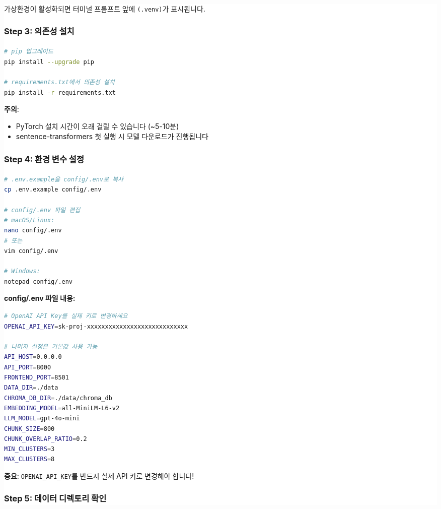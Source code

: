 가상환경이 활성화되면 터미널 프롬프트 앞에 `(.venv)`가 표시됩니다.

### Step 3: 의존성 설치

```bash
# pip 업그레이드
pip install --upgrade pip

# requirements.txt에서 의존성 설치
pip install -r requirements.txt
```

**주의**:
- PyTorch 설치 시간이 오래 걸릴 수 있습니다 (~5-10분)
- sentence-transformers 첫 실행 시 모델 다운로드가 진행됩니다

### Step 4: 환경 변수 설정

```bash
# .env.example을 config/.env로 복사
cp .env.example config/.env

# config/.env 파일 편집
# macOS/Linux:
nano config/.env
# 또는
vim config/.env

# Windows:
notepad config/.env
```

**config/.env 파일 내용:**
```bash
# OpenAI API Key를 실제 키로 변경하세요
OPENAI_API_KEY=sk-proj-xxxxxxxxxxxxxxxxxxxxxxxxxxxx

# 나머지 설정은 기본값 사용 가능
API_HOST=0.0.0.0
API_PORT=8000
FRONTEND_PORT=8501
DATA_DIR=./data
CHROMA_DB_DIR=./data/chroma_db
EMBEDDING_MODEL=all-MiniLM-L6-v2
LLM_MODEL=gpt-4o-mini
CHUNK_SIZE=800
CHUNK_OVERLAP_RATIO=0.2
MIN_CLUSTERS=3
MAX_CLUSTERS=8
```

**중요**: `OPENAI_API_KEY`를 반드시 실제 API 키로 변경해야 합니다!

### Step 5: 데이터 디렉토리 확인
